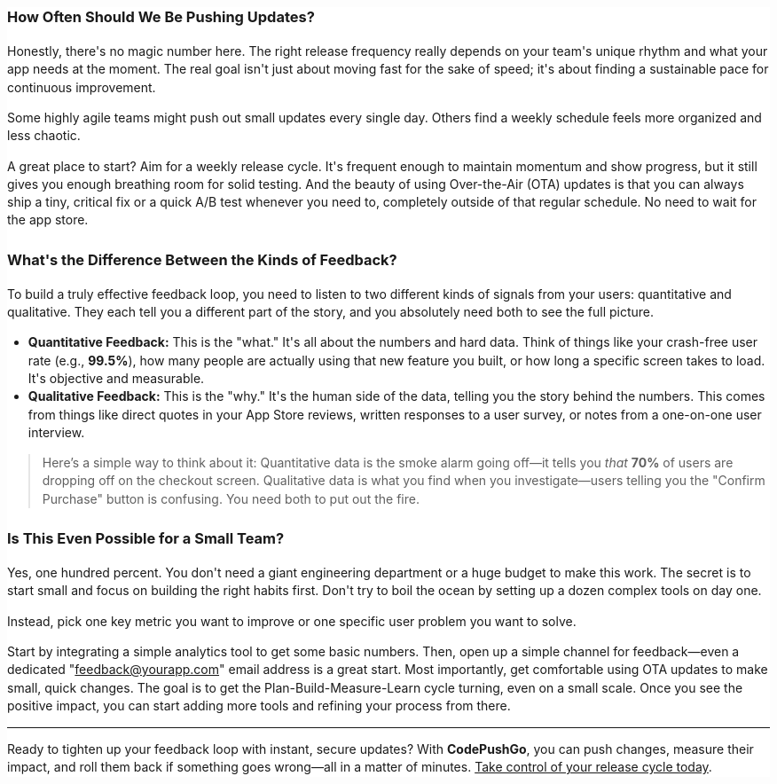 ### How Often Should We Be Pushing Updates?

Honestly, there's no magic number here. The right release frequency really depends on your team's unique rhythm and what your app needs at the moment. The real goal isn't just about moving fast for the sake of speed; it's about finding a sustainable pace for continuous improvement.

Some highly agile teams might push out small updates every single day. Others find a weekly schedule feels more organized and less chaotic.

A great place to start? Aim for a weekly release cycle. It's frequent enough to maintain momentum and show progress, but it still gives you enough breathing room for solid testing. And the beauty of using Over-the-Air (OTA) updates is that you can always ship a tiny, critical fix or a quick A/B test whenever you need to, completely outside of that regular schedule. No need to wait for the app store.

### What's the Difference Between the Kinds of Feedback?

To build a truly effective feedback loop, you need to listen to two different kinds of signals from your users: quantitative and qualitative. They each tell you a different part of the story, and you absolutely need both to see the full picture.

*   **Quantitative Feedback:** This is the "what." It's all about the numbers and hard data. Think of things like your crash-free user rate (e.g., **99.5%**), how many people are actually using that new feature you built, or how long a specific screen takes to load. It's objective and measurable.
*   **Qualitative Feedback:** This is the "why." It's the human side of the data, telling you the story behind the numbers. This comes from things like direct quotes in your App Store reviews, written responses to a user survey, or notes from a one-on-one user interview.

> Here’s a simple way to think about it: Quantitative data is the smoke alarm going off—it tells you *that* **70%** of users are dropping off on the checkout screen. Qualitative data is what you find when you investigate—users telling you the "Confirm Purchase" button is confusing. You need both to put out the fire.

### Is This Even Possible for a Small Team?

Yes, one hundred percent. You don't need a giant engineering department or a huge budget to make this work. The secret is to start small and focus on building the right habits first. Don't try to boil the ocean by setting up a dozen complex tools on day one.

Instead, pick one key metric you want to improve or one specific user problem you want to solve.

Start by integrating a simple analytics tool to get some basic numbers. Then, open up a simple channel for feedback—even a dedicated "feedback@yourapp.com" email address is a great start. Most importantly, get comfortable using OTA updates to make small, quick changes. The goal is to get the Plan-Build-Measure-Learn cycle turning, even on a small scale. Once you see the positive impact, you can start adding more tools and refining your process from there.

---
Ready to tighten up your feedback loop with instant, secure updates? With **CodePushGo**, you can push changes, measure their impact, and roll them back if something goes wrong—all in a matter of minutes. [Take control of your release cycle today](https://codepushgo.com).